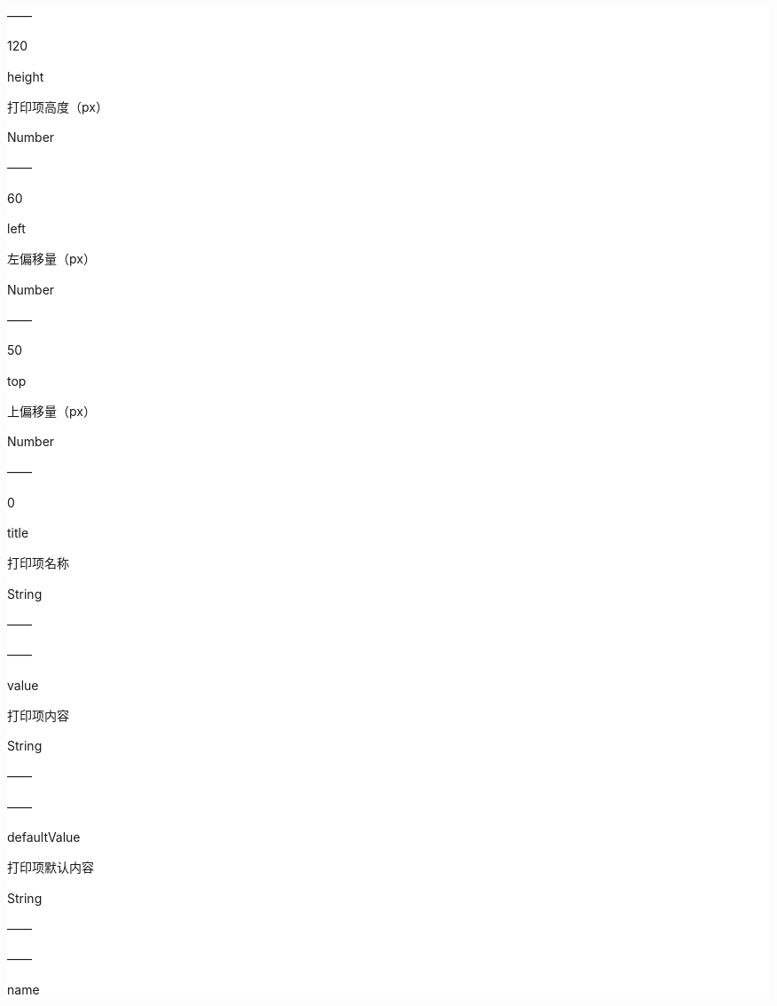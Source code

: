 ——

120

height

打印项高度（px）

Number

——

60

left

左偏移量（px）

Number

——

50

top

上偏移量（px）

Number

——

0

title

打印项名称

String

——

——

value

打印项内容

String

——

——

defaultValue

打印项默认内容

String

——

——

name
